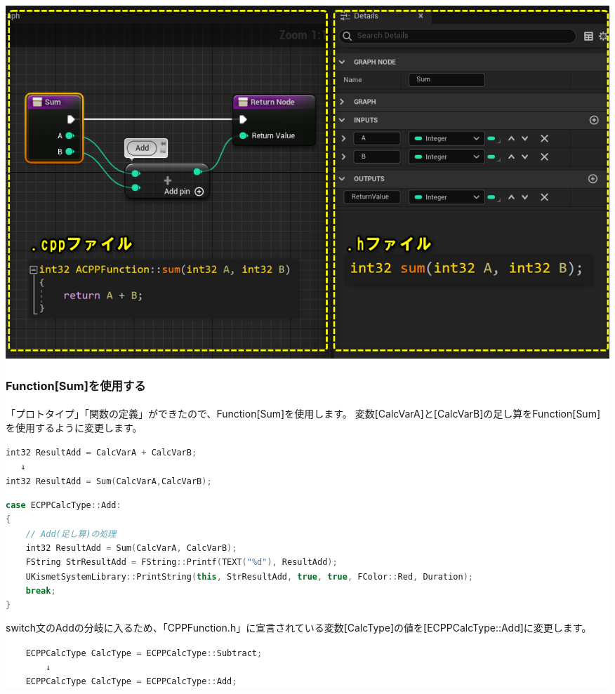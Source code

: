 ![](/images/books/ue5_starter_cpp_and_bp_001/chap_02_cpp-function/2022-01-26-08-41-18.png)

### Function[Sum]を使用する

「プロトタイプ」「関数の定義」ができたので、Function[Sum]を使用します。
変数[CalcVarA]と[CalcVarB]の足し算をFunction[Sum]を使用するように変更します。

```cpp
int32 ResultAdd = CalcVarA + CalcVarB;
   ↓
int32 ResultAdd = Sum(CalcVarA,CalcVarB);
```

```cpp:CPPFunction.cpp BeginPlay()
case ECPPCalcType::Add:
{
	// Add(足し算)の処理
	int32 ResultAdd = Sum(CalcVarA, CalcVarB);
	FString StrResultAdd = FString::Printf(TEXT("%d"), ResultAdd);
	UKismetSystemLibrary::PrintString(this, StrResultAdd, true, true, FColor::Red, Duration);
	break;
}
```

switch文のAddの分岐に入るため、「CPPFunction.h」に宣言されている変数[CalcType]の値を[ECPPCalcType::Add]に変更します。
```cpp:CPPFunction.h
	ECPPCalcType CalcType = ECPPCalcType::Subtract;
        ↓
	ECPPCalcType CalcType = ECPPCalcType::Add;
```
